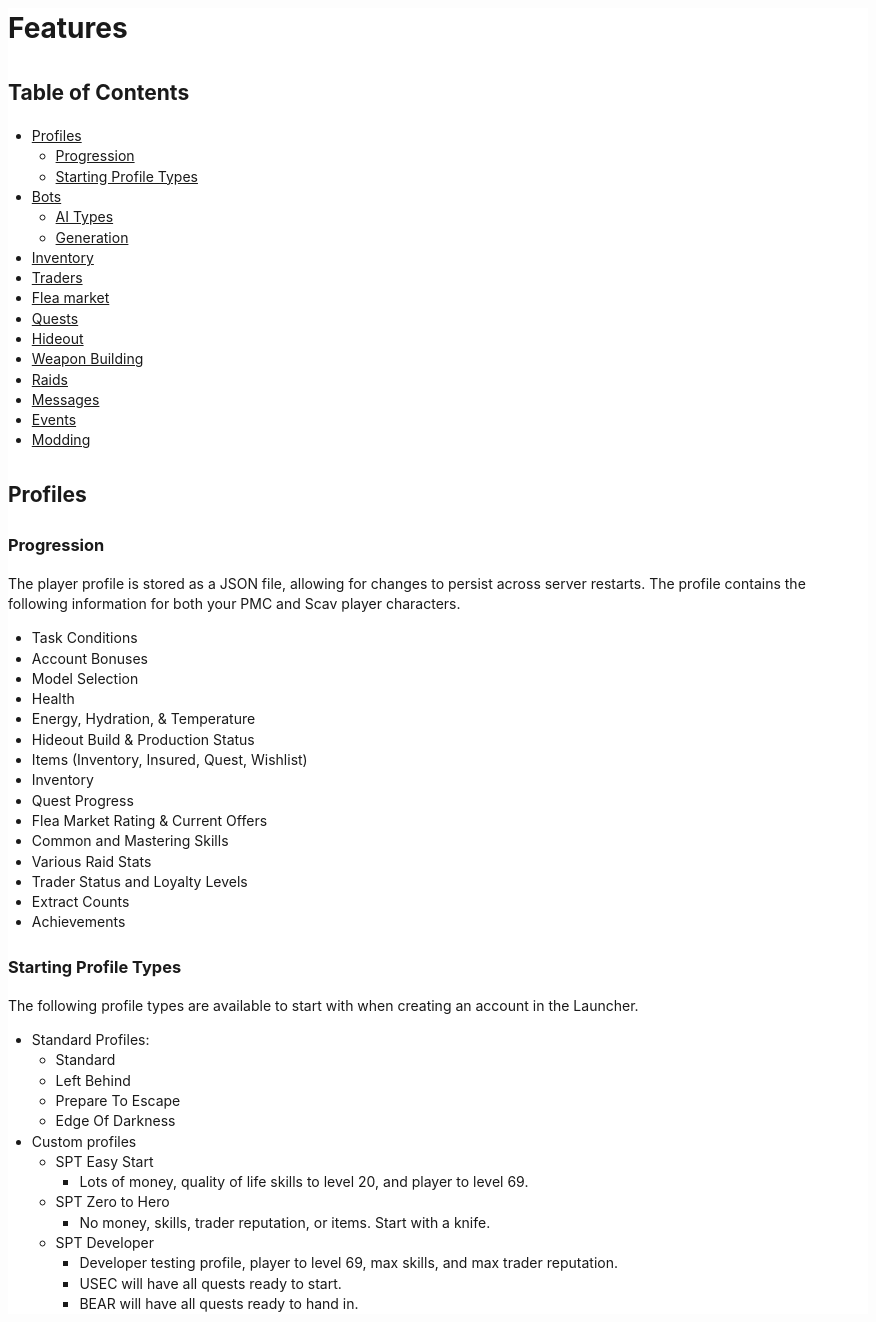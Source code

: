 # Features

## Table of Contents
- [Profiles](#Profiles)
	- [Progression](#progression)
	- [Starting Profile Types](#starting-profile-types)
- [Bots](#bots)
	- [AI Types](#ai-types)
	- [Generation](#generation)
- [Inventory](#inventory)
- [Traders](#traders)
- [Flea market](#flea-market)
- [Quests](#quests)
- [Hideout](#hideout)
- [Weapon Building](#weapon-building)
- [Raids](#raids)
- [Messages](#messages)
- [Events](#events)
- [Modding](#modding)

## Profiles

### Progression

The player profile is stored as a JSON file, allowing for changes to persist across server restarts. The profile contains the following information for both your PMC and Scav player characters.

- Task Conditions
- Account Bonuses
- Model Selection
- Health
- Energy, Hydration, & Temperature
- Hideout Build & Production Status
- Items (Inventory, Insured, Quest, Wishlist)
- Inventory
- Quest Progress
- Flea Market Rating & Current Offers
- Common and Mastering Skills
- Various Raid Stats
- Trader Status and Loyalty Levels
- Extract Counts
- Achievements

### Starting Profile Types

The following profile types are available to start with when creating an account in the Launcher.

- Standard Profiles:
	- Standard
	- Left Behind
	- Prepare To Escape
	- Edge Of Darkness
- Custom profiles
	- SPT Easy Start
		- Lots of money, quality of life skills to level 20, and player to level 69.
	- SPT Zero to Hero
		- No money, skills, trader reputation, or items. Start with a knife.
	- SPT Developer
		- Developer testing profile, player to level 69, max skills, and max trader reputation.
		- USEC will have all quests ready to start.
		- BEAR will have all quests ready to hand in.
